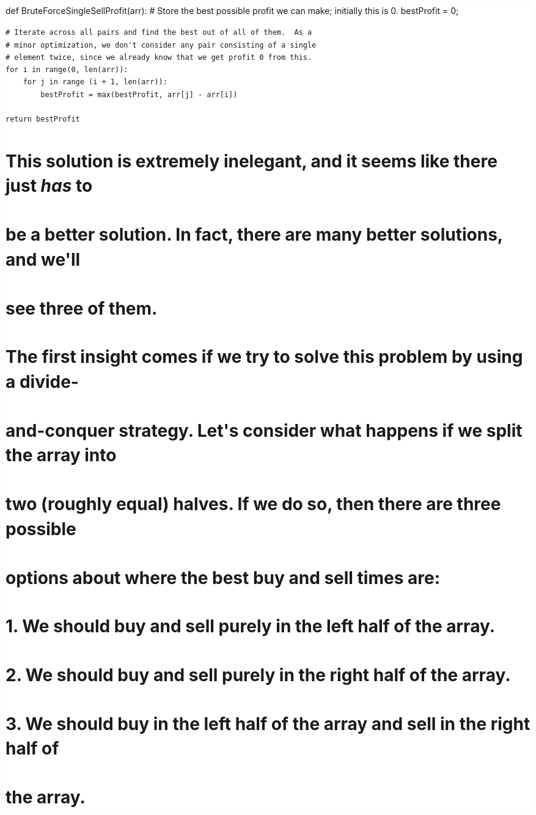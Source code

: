 def BruteForceSingleSellProfit(arr):
    # Store the best possible profit we can make; initially this is 0.
    bestProfit = 0;

    # Iterate across all pairs and find the best out of all of them.  As a
    # minor optimization, we don't consider any pair consisting of a single
    # element twice, since we already know that we get profit 0 from this.
    for i in range(0, len(arr)):
        for j in range (i + 1, len(arr)):
            bestProfit = max(bestProfit, arr[j] - arr[i])

    return bestProfit

# This solution is extremely inelegant, and it seems like there just *has* to
# be a better solution.  In fact, there are many better solutions, and we'll
# see three of them.
#
# The first insight comes if we try to solve this problem by using a divide-
# and-conquer strategy.  Let's consider what happens if we split the array into
# two (roughly equal) halves.  If we do so, then there are three possible
# options about where the best buy and sell times are:
#
# 1. We should buy and sell purely in the left half of the array.
# 2. We should buy and sell purely in the right half of the array.
# 3. We should buy in the left half of the array and sell in the right half of
#    the array.
#
